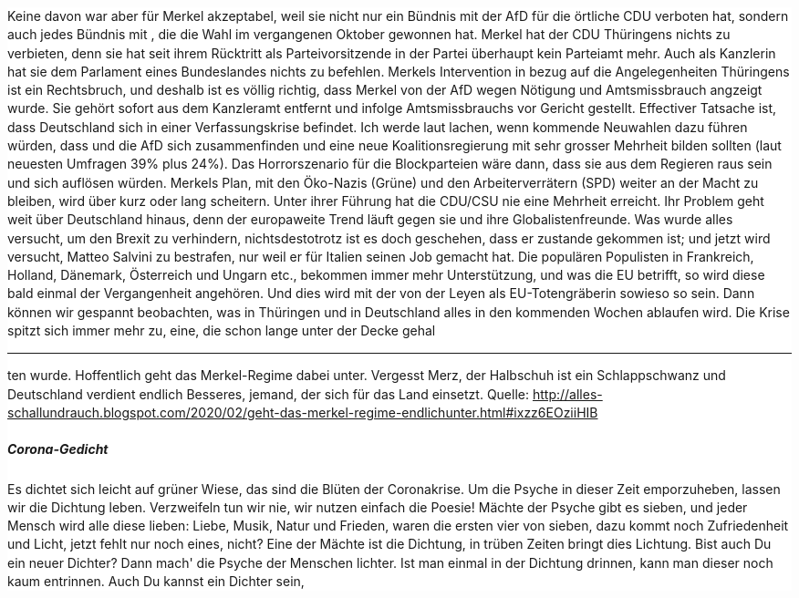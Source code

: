 Keine davon war aber für Merkel akzeptabel, weil sie nicht nur ein Bündnis mit der AfD für die örtliche
CDU verboten hat, sondern auch jedes Bündnis mit <Die Linke>, die die Wahl im vergangenen Oktober
gewonnen hat.
Merkel hat der CDU Thüringens nichts zu verbieten, denn sie hat seit ihrem Rücktritt als Parteivorsitzende
in der Partei überhaupt kein Parteiamt mehr. Auch als Kanzlerin hat sie dem Parlament eines Bundeslandes nichts zu befehlen.
Merkels Intervention in bezug auf die Angelegenheiten Thüringens ist ein Rechtsbruch, und deshalb ist es
völlig richtig, dass Merkel von der AfD wegen Nötigung und Amtsmissbrauch angzeigt wurde. Sie gehört
sofort aus dem Kanzleramt entfernt und infolge Amtsmissbrauchs vor Gericht gestellt. Effectiver Tatsache
ist, dass Deutschland sich in einer Verfassungskrise befindet.
Ich werde laut lachen, wenn kommende Neuwahlen dazu führen würden, dass <Die Linke> und die AfD
sich zusammenfinden und eine neue Koalitionsregierung mit sehr grosser Mehrheit bilden sollten (laut
neuesten Umfragen 39% plus 24%). Das Horrorszenario für die Blockparteien wäre dann, dass sie aus
dem Regieren raus sein und sich auflösen würden.
Merkels Plan, mit den Öko-Nazis (Grüne) und den Arbeiterverrätern (SPD) weiter an der Macht zu bleiben, wird über kurz oder lang scheitern. Unter ihrer Führung hat die CDU/CSU nie eine Mehrheit erreicht.
Ihr Problem geht weit über Deutschland hinaus, denn der europaweite Trend läuft gegen sie und ihre
Globalistenfreunde.
Was wurde alles versucht, um den Brexit zu verhindern, nichtsdestotrotz ist es doch geschehen, dass er
zustande gekommen ist; und jetzt wird versucht, Matteo Salvini zu bestrafen, nur weil er für Italien seinen
Job gemacht hat. Die populären Populisten in Frankreich, Holland, Dänemark, Österreich und Ungarn etc.,
bekommen immer mehr Unterstützung, und was die EU betrifft, so wird diese bald einmal der Vergangenheit angehören. Und dies wird mit der von der Leyen als EU-Totengräberin sowieso so sein.
Dann können wir gespannt beobachten, was in Thüringen und in Deutschland alles in den kommenden
Wochen ablaufen wird. Die Krise spitzt sich immer mehr zu, eine, die schon lange unter der Decke gehal

-----

ten wurde. Hoffentlich geht das Merkel-Regime dabei unter. Vergesst Merz, der Halbschuh ist ein
Schlappschwanz und Deutschland verdient endlich Besseres, jemand, der sich für das Land einsetzt.
Quelle: http://alles-schallundrauch.blogspot.com/2020/02/geht-das-merkel-regime-endlichunter.html#ixzz6EOziiHIB

##### Corona-Gedicht
Es dichtet sich leicht auf grüner Wiese,
das sind die Blüten der Coronakrise.
Um die Psyche in dieser Zeit emporzuheben,
lassen wir die Dichtung leben.
Verzweifeln tun wir nie,
wir nutzen einfach die Poesie!
Mächte der Psyche gibt es sieben,
und jeder Mensch wird alle diese lieben:
Liebe, Musik, Natur und Frieden,
waren die ersten vier von sieben,
dazu kommt noch Zufriedenheit und Licht,
jetzt fehlt nur noch eines, nicht?
Eine der Mächte ist die Dichtung,
in trüben Zeiten bringt dies Lichtung.
Bist auch Du ein neuer Dichter?
Dann mach' die Psyche der Menschen lichter.
Ist man einmal in der Dichtung drinnen,
kann man dieser noch kaum entrinnen.
Auch Du kannst ein Dichter sein,